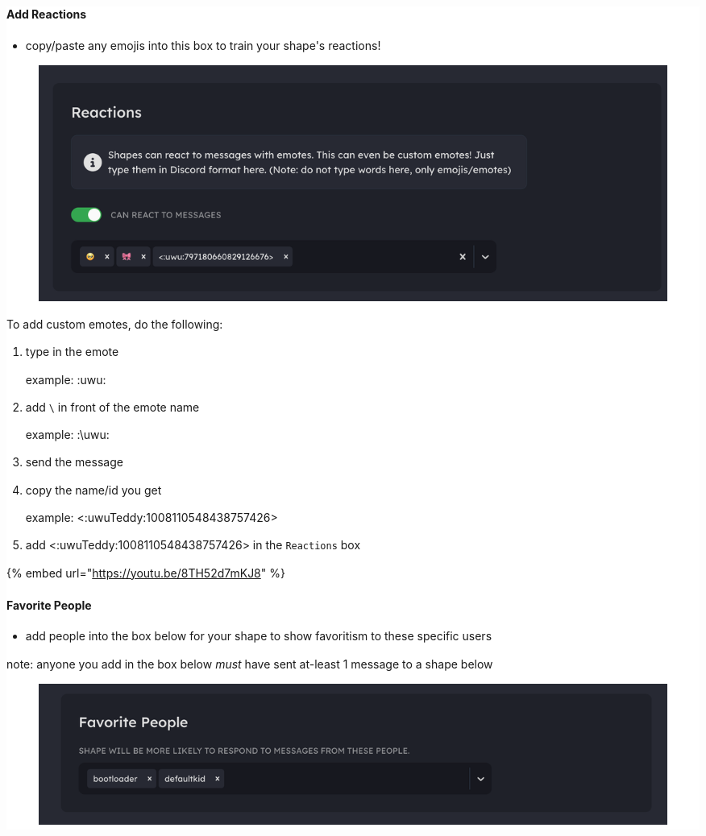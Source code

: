 #### Add Reactions

* copy/paste any emojis into this box to train your shape's reactions!

<figure><img src="../.gitbook/assets/image (61).png" alt=""><figcaption></figcaption></figure>

To add custom emotes, do the following:

1.  type in the emote&#x20;

    example: :uwu:
2.  add `\` in front of the emote name

    example: :\uwu:
3. send the message
4.  copy the name/id you get&#x20;

    example: <:uwuTeddy:1008110548438757426>
5. add <:uwuTeddy:1008110548438757426> in the `Reactions` box

{% embed url="https://youtu.be/8TH52d7mKJ8" %}

#### Favorite People

* add people into the box below for your shape to show favoritism to these specific users

note: anyone you add in the box below _must_ have sent at-least 1 message to a shape below

<figure><img src="../.gitbook/assets/image (63).png" alt=""><figcaption></figcaption></figure>
